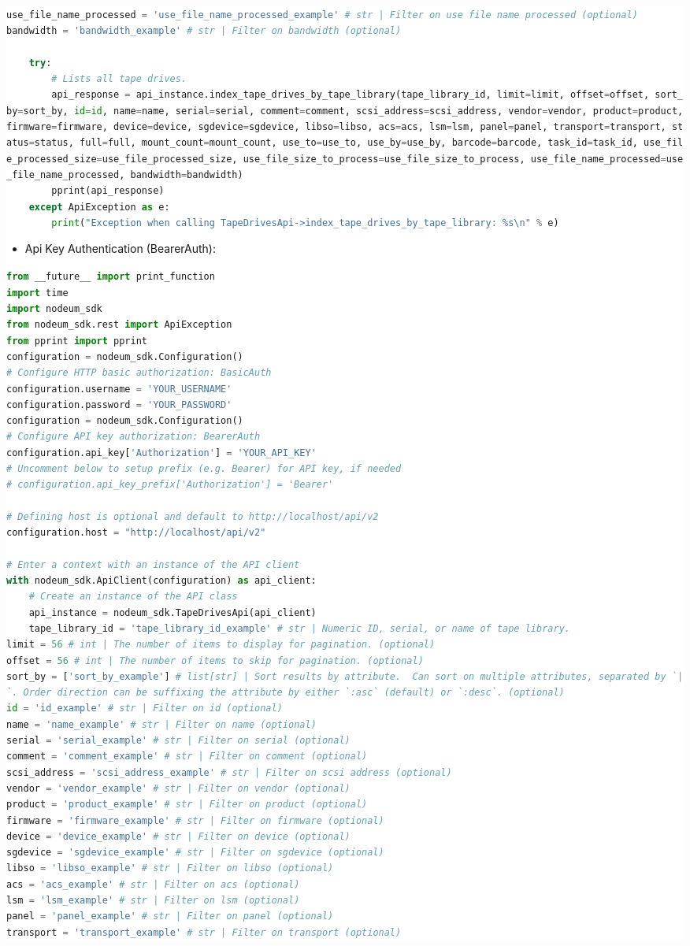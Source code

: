 ```python
use_file_name_processed = 'use_file_name_processed_example' # str | Filter on use file name processed (optional)
bandwidth = 'bandwidth_example' # str | Filter on bandwidth (optional)

    try:
        # Lists all tape drives.
        api_response = api_instance.index_tape_drives_by_tape_library(tape_library_id, limit=limit, offset=offset, sort_by=sort_by, id=id, name=name, serial=serial, comment=comment, scsi_address=scsi_address, vendor=vendor, product=product, firmware=firmware, device=device, sgdevice=sgdevice, libso=libso, acs=acs, lsm=lsm, panel=panel, transport=transport, status=status, full=full, mount_count=mount_count, use_to=use_to, use_by=use_by, barcode=barcode, task_id=task_id, use_file_processed_size=use_file_processed_size, use_file_size_to_process=use_file_size_to_process, use_file_name_processed=use_file_name_processed, bandwidth=bandwidth)
        pprint(api_response)
    except ApiException as e:
        print("Exception when calling TapeDrivesApi->index_tape_drives_by_tape_library: %s\n" % e)
```

* Api Key Authentication (BearerAuth):
```python
from __future__ import print_function
import time
import nodeum_sdk
from nodeum_sdk.rest import ApiException
from pprint import pprint
configuration = nodeum_sdk.Configuration()
# Configure HTTP basic authorization: BasicAuth
configuration.username = 'YOUR_USERNAME'
configuration.password = 'YOUR_PASSWORD'
configuration = nodeum_sdk.Configuration()
# Configure API key authorization: BearerAuth
configuration.api_key['Authorization'] = 'YOUR_API_KEY'
# Uncomment below to setup prefix (e.g. Bearer) for API key, if needed
# configuration.api_key_prefix['Authorization'] = 'Bearer'

# Defining host is optional and default to http://localhost/api/v2
configuration.host = "http://localhost/api/v2"

# Enter a context with an instance of the API client
with nodeum_sdk.ApiClient(configuration) as api_client:
    # Create an instance of the API class
    api_instance = nodeum_sdk.TapeDrivesApi(api_client)
    tape_library_id = 'tape_library_id_example' # str | Numeric ID, serial, or name of tape library.
limit = 56 # int | The number of items to display for pagination. (optional)
offset = 56 # int | The number of items to skip for pagination. (optional)
sort_by = ['sort_by_example'] # list[str] | Sort results by attribute.  Can sort on multiple attributes, separated by `|`. Order direction can be suffixing the attribute by either `:asc` (default) or `:desc`. (optional)
id = 'id_example' # str | Filter on id (optional)
name = 'name_example' # str | Filter on name (optional)
serial = 'serial_example' # str | Filter on serial (optional)
comment = 'comment_example' # str | Filter on comment (optional)
scsi_address = 'scsi_address_example' # str | Filter on scsi address (optional)
vendor = 'vendor_example' # str | Filter on vendor (optional)
product = 'product_example' # str | Filter on product (optional)
firmware = 'firmware_example' # str | Filter on firmware (optional)
device = 'device_example' # str | Filter on device (optional)
sgdevice = 'sgdevice_example' # str | Filter on sgdevice (optional)
libso = 'libso_example' # str | Filter on libso (optional)
acs = 'acs_example' # str | Filter on acs (optional)
lsm = 'lsm_example' # str | Filter on lsm (optional)
panel = 'panel_example' # str | Filter on panel (optional)
transport = 'transport_example' # str | Filter on transport (optional)
```